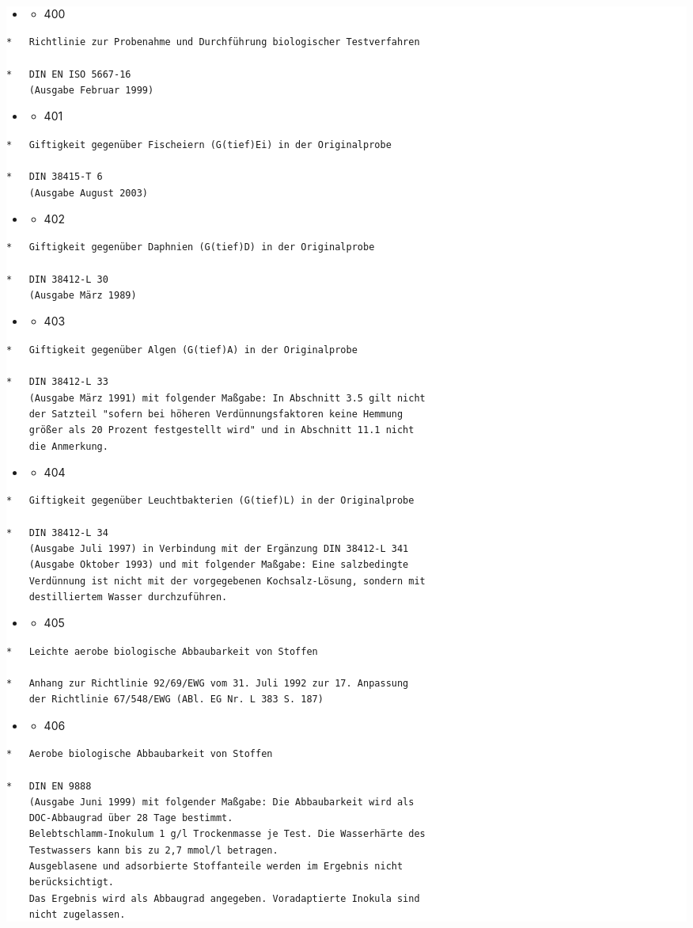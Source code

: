 
*    *   400

    *   Richtlinie zur Probenahme und Durchführung biologischer Testverfahren

    *   DIN EN ISO 5667-16
        (Ausgabe Februar 1999)


*    *   401

    *   Giftigkeit gegenüber Fischeiern (G(tief)Ei) in der Originalprobe

    *   DIN 38415-T 6
        (Ausgabe August 2003)


*    *   402

    *   Giftigkeit gegenüber Daphnien (G(tief)D) in der Originalprobe

    *   DIN 38412-L 30
        (Ausgabe März 1989)


*    *   403

    *   Giftigkeit gegenüber Algen (G(tief)A) in der Originalprobe

    *   DIN 38412-L 33
        (Ausgabe März 1991) mit folgender Maßgabe: In Abschnitt 3.5 gilt nicht
        der Satzteil "sofern bei höheren Verdünnungsfaktoren keine Hemmung
        größer als 20 Prozent festgestellt wird" und in Abschnitt 11.1 nicht
        die Anmerkung.


*    *   404

    *   Giftigkeit gegenüber Leuchtbakterien (G(tief)L) in der Originalprobe

    *   DIN 38412-L 34
        (Ausgabe Juli 1997) in Verbindung mit der Ergänzung DIN 38412-L 341
        (Ausgabe Oktober 1993) und mit folgender Maßgabe: Eine salzbedingte
        Verdünnung ist nicht mit der vorgegebenen Kochsalz-Lösung, sondern mit
        destilliertem Wasser durchzuführen.


*    *   405

    *   Leichte aerobe biologische Abbaubarkeit von Stoffen

    *   Anhang zur Richtlinie 92/69/EWG vom 31. Juli 1992 zur 17. Anpassung
        der Richtlinie 67/548/EWG (ABl. EG Nr. L 383 S. 187)


*    *   406

    *   Aerobe biologische Abbaubarkeit von Stoffen

    *   DIN EN 9888
        (Ausgabe Juni 1999) mit folgender Maßgabe: Die Abbaubarkeit wird als
        DOC-Abbaugrad über 28 Tage bestimmt.
        Belebtschlamm-Inokulum 1 g/l Trockenmasse je Test. Die Wasserhärte des
        Testwassers kann bis zu 2,7 mmol/l betragen.
        Ausgeblasene und adsorbierte Stoffanteile werden im Ergebnis nicht
        berücksichtigt.
        Das Ergebnis wird als Abbaugrad angegeben. Voradaptierte Inokula sind
        nicht zugelassen.
